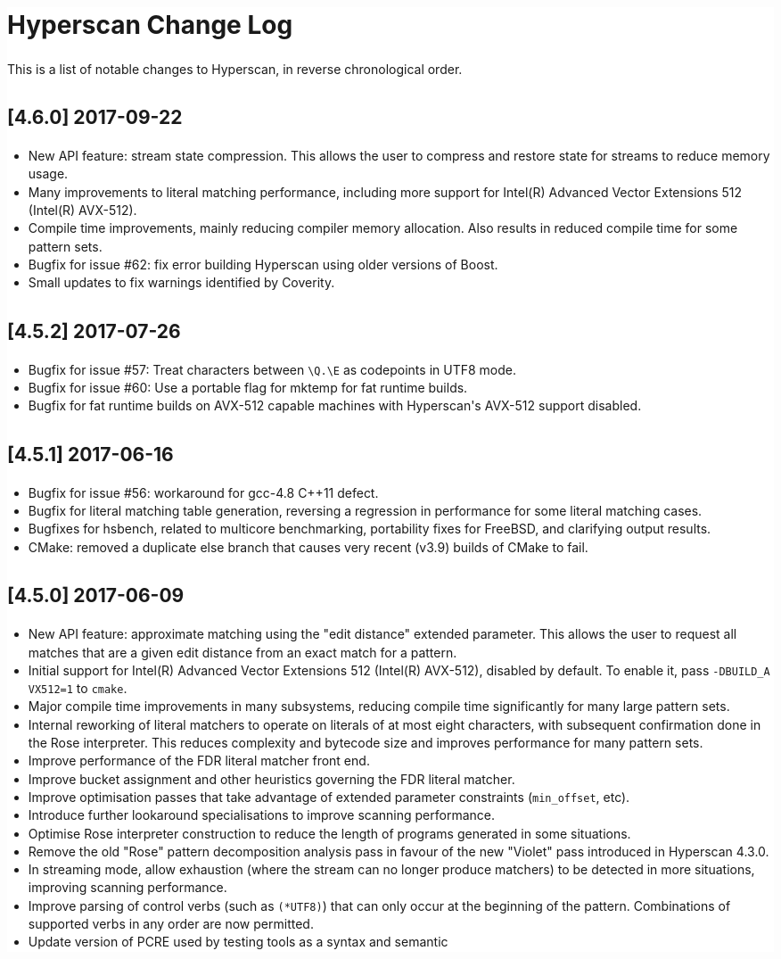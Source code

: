 # Hyperscan Change Log

This is a list of notable changes to Hyperscan, in reverse chronological order.

## [4.6.0] 2017-09-22
- New API feature: stream state compression. This allows the user to compress
  and restore state for streams to reduce memory usage.
- Many improvements to literal matching performance, including more support
  for Intel(R) Advanced Vector Extensions 512 (Intel(R) AVX-512).
- Compile time improvements, mainly reducing compiler memory allocation.
  Also results in reduced compile time for some pattern sets.
- Bugfix for issue #62: fix error building Hyperscan using older versions of
  Boost.
- Small updates to fix warnings identified by Coverity.

## [4.5.2] 2017-07-26
- Bugfix for issue #57: Treat characters between `\Q.\E` as codepoints in
  UTF8 mode.
- Bugfix for issue #60: Use a portable flag for mktemp for fat runtime builds.
- Bugfix for fat runtime builds on AVX-512 capable machines with Hyperscan's
  AVX-512 support disabled.

## [4.5.1] 2017-06-16
- Bugfix for issue #56: workaround for gcc-4.8 C++11 defect.
- Bugfix for literal matching table generation, reversing a regression in
  performance for some literal matching cases.
- Bugfixes for hsbench, related to multicore benchmarking, portability fixes
  for FreeBSD, and clarifying output results.
- CMake: removed a duplicate else branch that causes very recent (v3.9) builds
  of CMake to fail.

## [4.5.0] 2017-06-09
- New API feature: approximate matching using the "edit distance" extended
  parameter. This allows the user to request all matches that are a given edit
  distance from an exact match for a pattern.
- Initial support for Intel(R) Advanced Vector Extensions 512 (Intel(R)
  AVX-512), disabled by default. To enable it, pass `-DBUILD_AVX512=1` to
  `cmake`.
- Major compile time improvements in many subsystems, reducing compile time
  significantly for many large pattern sets.
- Internal reworking of literal matchers to operate on literals of at
  most eight characters, with subsequent confirmation done in the Rose
  interpreter. This reduces complexity and bytecode size and improves
  performance for many pattern sets.
- Improve performance of the FDR literal matcher front end.
- Improve bucket assignment and other heuristics governing the FDR literal
  matcher.
- Improve optimisation passes that take advantage of extended parameter
  constraints (`min_offset`, etc).
- Introduce further lookaround specialisations to improve scanning performance.
- Optimise Rose interpreter construction to reduce the length of programs
  generated in some situations.
- Remove the old "Rose" pattern decomposition analysis pass in favour of the
  new "Violet" pass introduced in Hyperscan 4.3.0.
- In streaming mode, allow exhaustion (where the stream can no longer produce
  matchers) to be detected in more situations, improving scanning performance.
- Improve parsing of control verbs (such as `(*UTF8)`) that can only occur at
  the beginning of the pattern. Combinations of supported verbs in any order
  are now permitted.
- Update version of PCRE used by testing tools as a syntax and semantic